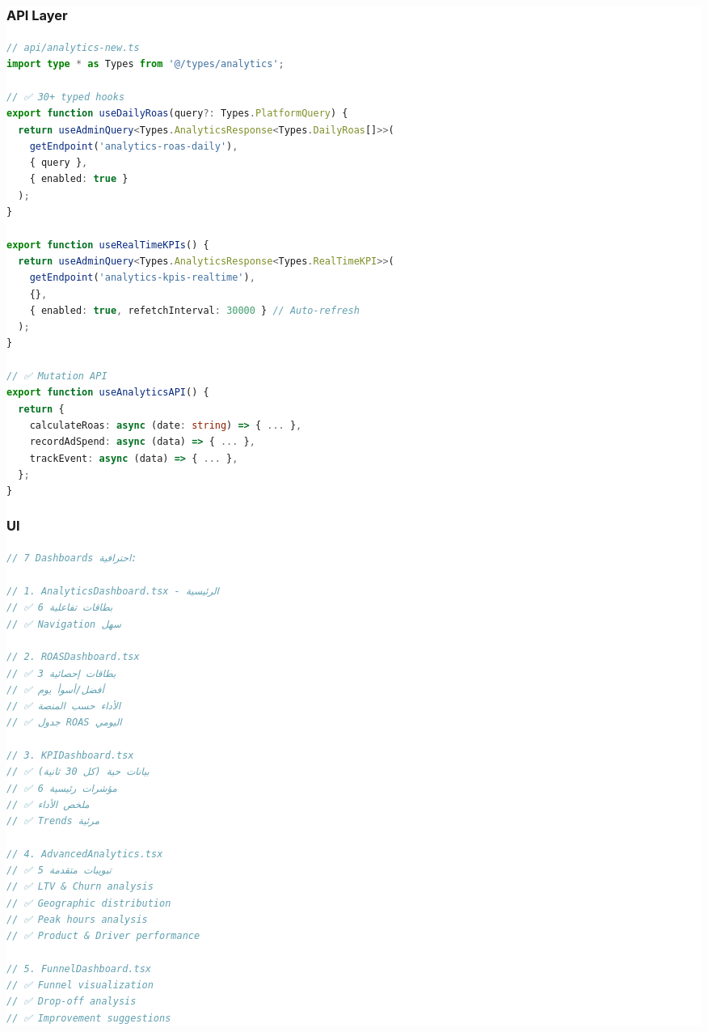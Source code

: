 ### API Layer
```typescript
// api/analytics-new.ts
import type * as Types from '@/types/analytics';

// ✅ 30+ typed hooks
export function useDailyRoas(query?: Types.PlatformQuery) {
  return useAdminQuery<Types.AnalyticsResponse<Types.DailyRoas[]>>(
    getEndpoint('analytics-roas-daily'),
    { query },
    { enabled: true }
  );
}

export function useRealTimeKPIs() {
  return useAdminQuery<Types.AnalyticsResponse<Types.RealTimeKPI>>(
    getEndpoint('analytics-kpis-realtime'),
    {},
    { enabled: true, refetchInterval: 30000 } // Auto-refresh
  );
}

// ✅ Mutation API
export function useAnalyticsAPI() {
  return {
    calculateRoas: async (date: string) => { ... },
    recordAdSpend: async (data) => { ... },
    trackEvent: async (data) => { ... },
  };
}
```

### UI
```typescript
// 7 Dashboards احترافية:

// 1. AnalyticsDashboard.tsx - الرئيسية
// ✅ 6 بطاقات تفاعلية
// ✅ Navigation سهل

// 2. ROASDashboard.tsx
// ✅ 3 بطاقات إحصائية
// ✅ أفضل/أسوأ يوم
// ✅ الأداء حسب المنصة
// ✅ جدول ROAS اليومي

// 3. KPIDashboard.tsx
// ✅ بيانات حية (كل 30 ثانية)
// ✅ 6 مؤشرات رئيسية
// ✅ ملخص الأداء
// ✅ Trends مرئية

// 4. AdvancedAnalytics.tsx
// ✅ 5 تبويبات متقدمة
// ✅ LTV & Churn analysis
// ✅ Geographic distribution
// ✅ Peak hours analysis
// ✅ Product & Driver performance

// 5. FunnelDashboard.tsx
// ✅ Funnel visualization
// ✅ Drop-off analysis
// ✅ Improvement suggestions
```
